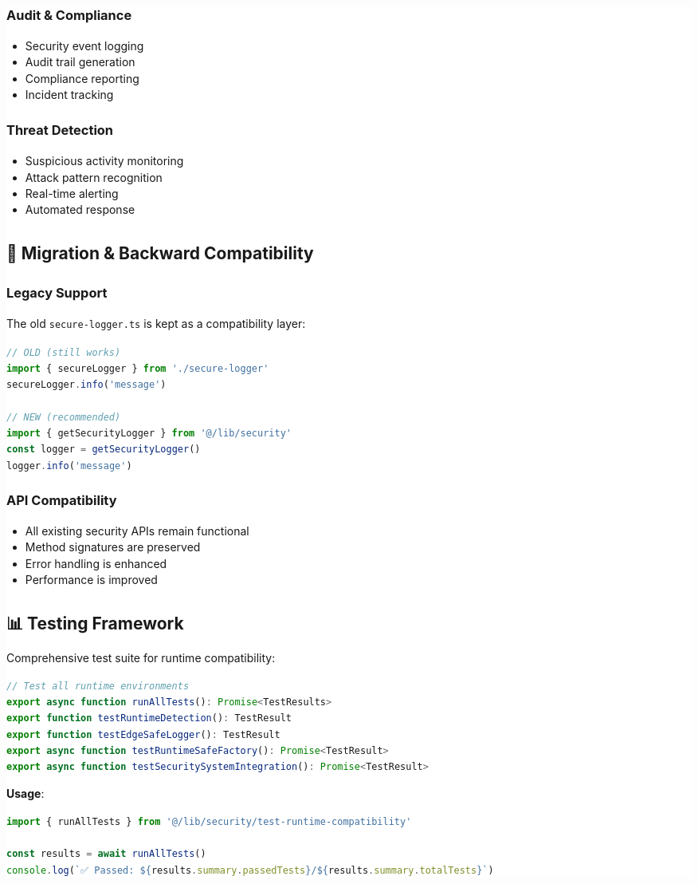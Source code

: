 ### **Audit & Compliance**
- Security event logging
- Audit trail generation
- Compliance reporting
- Incident tracking

### **Threat Detection**
- Suspicious activity monitoring
- Attack pattern recognition
- Real-time alerting
- Automated response

## 🔧 Migration & Backward Compatibility

### **Legacy Support**
The old `secure-logger.ts` is kept as a compatibility layer:
```typescript
// OLD (still works)
import { secureLogger } from './secure-logger'
secureLogger.info('message')

// NEW (recommended)
import { getSecurityLogger } from '@/lib/security'
const logger = getSecurityLogger()
logger.info('message')
```

### **API Compatibility**
- All existing security APIs remain functional
- Method signatures are preserved
- Error handling is enhanced
- Performance is improved

## 📊 Testing Framework

Comprehensive test suite for runtime compatibility:

```typescript
// Test all runtime environments
export async function runAllTests(): Promise<TestResults>
export function testRuntimeDetection(): TestResult
export function testEdgeSafeLogger(): TestResult
export async function testRuntimeSafeFactory(): Promise<TestResult>
export async function testSecuritySystemIntegration(): Promise<TestResult>
```

**Usage**:
```typescript
import { runAllTests } from '@/lib/security/test-runtime-compatibility'

const results = await runAllTests()
console.log(`✅ Passed: ${results.summary.passedTests}/${results.summary.totalTests}`)
```
